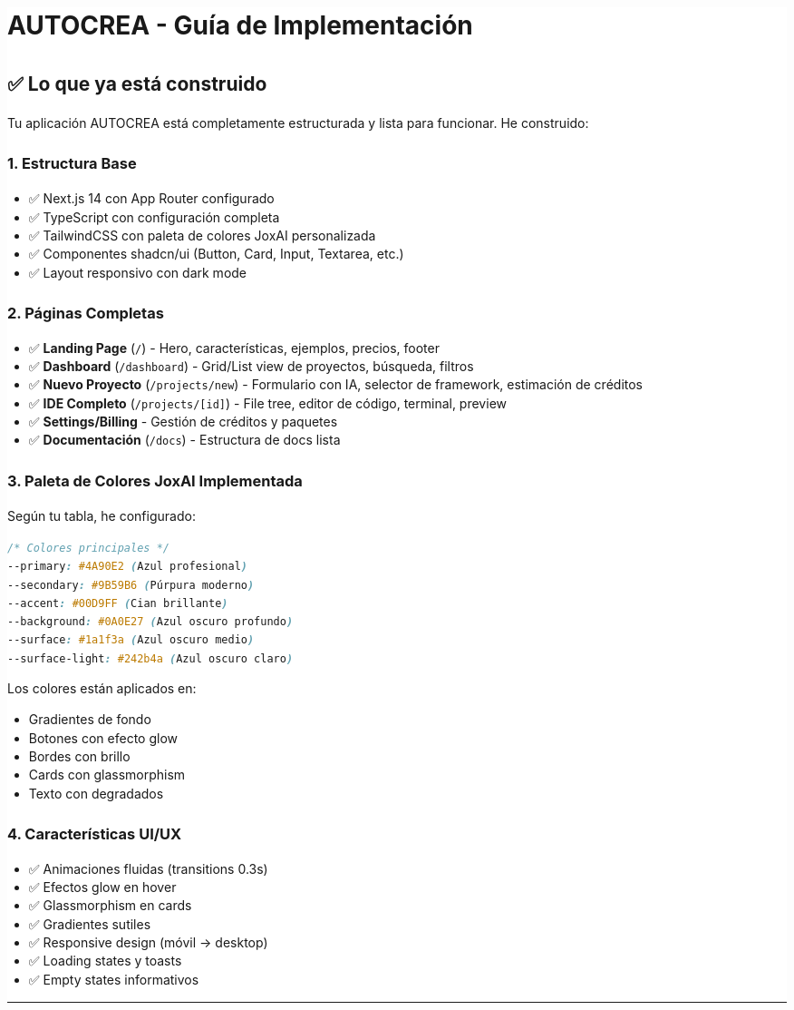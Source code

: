 # AUTOCREA - Guía de Implementación

## ✅ Lo que ya está construido

Tu aplicación AUTOCREA está completamente estructurada y lista para funcionar. He construido:

### 1. Estructura Base
- ✅ Next.js 14 con App Router configurado
- ✅ TypeScript con configuración completa
- ✅ TailwindCSS con paleta de colores JoxAI personalizada
- ✅ Componentes shadcn/ui (Button, Card, Input, Textarea, etc.)
- ✅ Layout responsivo con dark mode

### 2. Páginas Completas
- ✅ **Landing Page** (`/`) - Hero, características, ejemplos, precios, footer
- ✅ **Dashboard** (`/dashboard`) - Grid/List view de proyectos, búsqueda, filtros
- ✅ **Nuevo Proyecto** (`/projects/new`) - Formulario con IA, selector de framework, estimación de créditos
- ✅ **IDE Completo** (`/projects/[id]`) - File tree, editor de código, terminal, preview
- ✅ **Settings/Billing** - Gestión de créditos y paquetes
- ✅ **Documentación** (`/docs`) - Estructura de docs lista

### 3. Paleta de Colores JoxAI Implementada

Según tu tabla, he configurado:

```css
/* Colores principales */
--primary: #4A90E2 (Azul profesional)
--secondary: #9B59B6 (Púrpura moderno)
--accent: #00D9FF (Cian brillante)
--background: #0A0E27 (Azul oscuro profundo)
--surface: #1a1f3a (Azul oscuro medio)
--surface-light: #242b4a (Azul oscuro claro)
```

Los colores están aplicados en:
- Gradientes de fondo
- Botones con efecto glow
- Bordes con brillo
- Cards con glassmorphism
- Texto con degradados

### 4. Características UI/UX
- ✅ Animaciones fluidas (transitions 0.3s)
- ✅ Efectos glow en hover
- ✅ Glassmorphism en cards
- ✅ Gradientes sutiles
- ✅ Responsive design (móvil → desktop)
- ✅ Loading states y toasts
- ✅ Empty states informativos

---